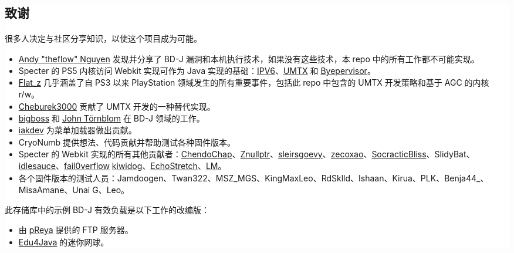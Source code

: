 ## 致谢
很多人决定与社区分享知识，以使这个项目成为可能。
- [Andy "theflow" Nguyen](https://github.com/theofficialflow) 发现并分享了 BD-J 漏洞和本机执行技术，如果没有这些技术，本 repo 中的所有工作都不可能实现。
- Specter 的 PS5 内核访问 Webkit 实现可作为 Java 实现的基础：[IPV6](https://github.com/Cryptogenic/PS5-IPV6-Kernel-Exploit)、[UMTX](https://github.com/PS5Dev/PS5-UMTX-Jailbreak/) 和 [Byepervisor](https://github.com/PS5Dev/Byepervisor)。
- [Flat_z](https://github.com/flatz) 几乎涵盖了自 PS3 以来 PlayStation 领域发生的所有重要事件，包括此 repo 中包含的 UMTX 开发策略和基于 AGC 的内核 r/w。
- [Cheburek3000](https://github.com/cheburek3000) 贡献了 UMTX 开发的一种替代实现。
- [bigboss](https://github.com/psxdev) 和 [John Törnblom](https://github.com/john-tornblom) 在 BD-J 领域的工作。
- [iakdev](https://github.com/iakdev) 为菜单加载器做出贡献。
- CryoNumb 提供想法、代码贡献并帮助测试各种固件版本。
- Specter 的 Webkit 实现的所有其他贡献者：[ChendoChap](https://github.com/ChendoChap)、[Znullptr](https://twitter.com/Znullptr)、[sleirsgoevy](https://twitter.com/sleirsgoevy)、[zecoxao](https://twitter.com/notnotzecoxao)、[SocracticBliss](https://twitter.com/SocraticBliss)、SlidyBat、[idlesauce](https://github.com/idlesauce)、[fail0verflow](https://fail0verflow.com/blog/) [kiwidog](https://kiwidog.me/)、[EchoStretch](https://github.com/EchoStretch)、[LM](https://github.com/LightningMods)。
- 各个固件版本的测试人员：Jamdoogen、Twan322、MSZ_MGS、KingMaxLeo、RdSklld、Ishaan、Kirua、PLK、Benja44_、MisaAmane、Unai G、Leo。

此存储库中的示例 BD-J 有效负载是以下工作的改编版：
- 由 [pReya](https://github.com/pReya/ftpServer) 提供的 FTP 服务器。
- [Edu4Java](http://www.edu4java.com/en/game/game0-en.html) 的迷你网球。